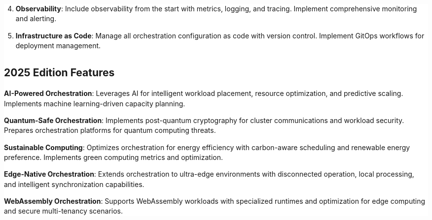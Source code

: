 4. **Observability**: Include observability from the start with metrics, logging, and tracing. Implement comprehensive monitoring and alerting.

5. **Infrastructure as Code**: Manage all orchestration configuration as code with version control. Implement GitOps workflows for deployment management.

## 2025 Edition Features

**AI-Powered Orchestration**: Leverages AI for intelligent workload placement, resource optimization, and predictive scaling. Implements machine learning-driven capacity planning.

**Quantum-Safe Orchestration**: Implements post-quantum cryptography for cluster communications and workload security. Prepares orchestration platforms for quantum computing threats.

**Sustainable Computing**: Optimizes orchestration for energy efficiency with carbon-aware scheduling and renewable energy preference. Implements green computing metrics and optimization.

**Edge-Native Orchestration**: Extends orchestration to ultra-edge environments with disconnected operation, local processing, and intelligent synchronization capabilities.

**WebAssembly Orchestration**: Supports WebAssembly workloads with specialized runtimes and optimization for edge computing and secure multi-tenancy scenarios.